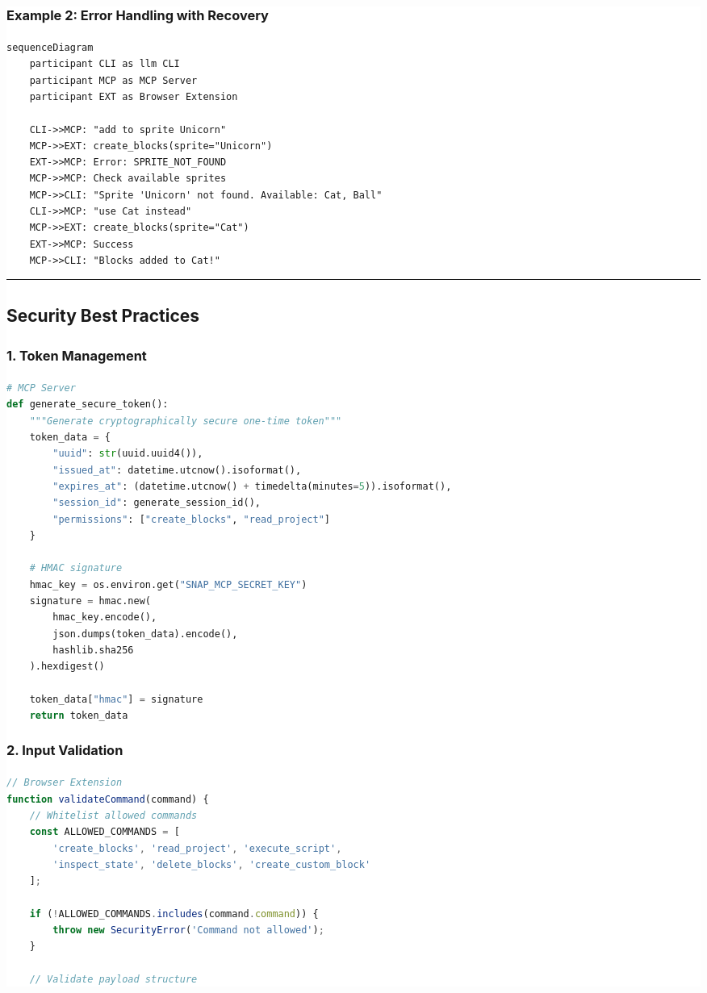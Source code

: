 ### Example 2: Error Handling with Recovery

```mermaid
sequenceDiagram
    participant CLI as llm CLI
    participant MCP as MCP Server
    participant EXT as Browser Extension

    CLI->>MCP: "add to sprite Unicorn"
    MCP->>EXT: create_blocks(sprite="Unicorn")
    EXT->>MCP: Error: SPRITE_NOT_FOUND
    MCP->>MCP: Check available sprites
    MCP->>CLI: "Sprite 'Unicorn' not found. Available: Cat, Ball"
    CLI->>MCP: "use Cat instead"
    MCP->>EXT: create_blocks(sprite="Cat")
    EXT->>MCP: Success
    MCP->>CLI: "Blocks added to Cat!"
```

---

## Security Best Practices

### 1. Token Management
```python
# MCP Server
def generate_secure_token():
    """Generate cryptographically secure one-time token"""
    token_data = {
        "uuid": str(uuid.uuid4()),
        "issued_at": datetime.utcnow().isoformat(),
        "expires_at": (datetime.utcnow() + timedelta(minutes=5)).isoformat(),
        "session_id": generate_session_id(),
        "permissions": ["create_blocks", "read_project"]
    }
    
    # HMAC signature
    hmac_key = os.environ.get("SNAP_MCP_SECRET_KEY")
    signature = hmac.new(
        hmac_key.encode(),
        json.dumps(token_data).encode(),
        hashlib.sha256
    ).hexdigest()
    
    token_data["hmac"] = signature
    return token_data
```

### 2. Input Validation
```javascript
// Browser Extension
function validateCommand(command) {
    // Whitelist allowed commands
    const ALLOWED_COMMANDS = [
        'create_blocks', 'read_project', 'execute_script',
        'inspect_state', 'delete_blocks', 'create_custom_block'
    ];
    
    if (!ALLOWED_COMMANDS.includes(command.command)) {
        throw new SecurityError('Command not allowed');
    }
    
    // Validate payload structure
```